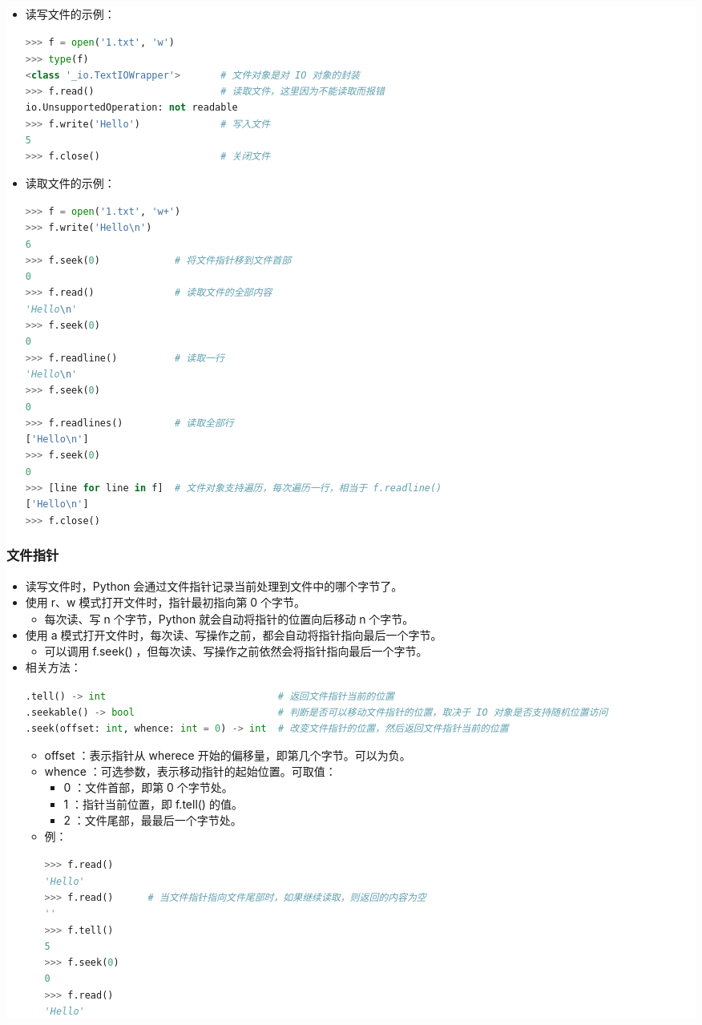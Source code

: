 - 读写文件的示例：
  ```py
  >>> f = open('1.txt', 'w')
  >>> type(f)
  <class '_io.TextIOWrapper'>       # 文件对象是对 IO 对象的封装
  >>> f.read()                      # 读取文件，这里因为不能读取而报错
  io.UnsupportedOperation: not readable
  >>> f.write('Hello')              # 写入文件
  5
  >>> f.close()                     # 关闭文件
  ```
- 读取文件的示例：
  ```py
  >>> f = open('1.txt', 'w+')
  >>> f.write('Hello\n')
  6
  >>> f.seek(0)             # 将文件指针移到文件首部
  0
  >>> f.read()              # 读取文件的全部内容
  'Hello\n'
  >>> f.seek(0)
  0
  >>> f.readline()          # 读取一行
  'Hello\n'
  >>> f.seek(0)
  0
  >>> f.readlines()         # 读取全部行
  ['Hello\n']
  >>> f.seek(0)
  0
  >>> [line for line in f]  # 文件对象支持遍历，每次遍历一行，相当于 f.readline()
  ['Hello\n']
  >>> f.close()
  ```

### 文件指针

- 读写文件时，Python 会通过文件指针记录当前处理到文件中的哪个字节了。
- 使用 r、w 模式打开文件时，指针最初指向第 0 个字节。
  - 每次读、写 n 个字节，Python 就会自动将指针的位置向后移动 n 个字节。
- 使用 a 模式打开文件时，每次读、写操作之前，都会自动将指针指向最后一个字节。
  - 可以调用 f.seek() ，但每次读、写操作之前依然会将指针指向最后一个字节。
- 相关方法：
  ```py
  .tell() -> int                              # 返回文件指针当前的位置
  .seekable() -> bool                         # 判断是否可以移动文件指针的位置，取决于 IO 对象是否支持随机位置访问
  .seek(offset: int, whence: int = 0) -> int  # 改变文件指针的位置，然后返回文件指针当前的位置
  ```
  - offset ：表示指针从 wherece 开始的偏移量，即第几个字节。可以为负。
  - whence ：可选参数，表示移动指针的起始位置。可取值：
    - 0 ：文件首部，即第 0 个字节处。
    - 1 ：指针当前位置，即 f.tell() 的值。
    - 2 ：文件尾部，最最后一个字节处。
  - 例：
    ```py
    >>> f.read()
    'Hello'
    >>> f.read()      # 当文件指针指向文件尾部时，如果继续读取，则返回的内容为空
    ''
    >>> f.tell()
    5
    >>> f.seek(0)
    0
    >>> f.read()
    'Hello'